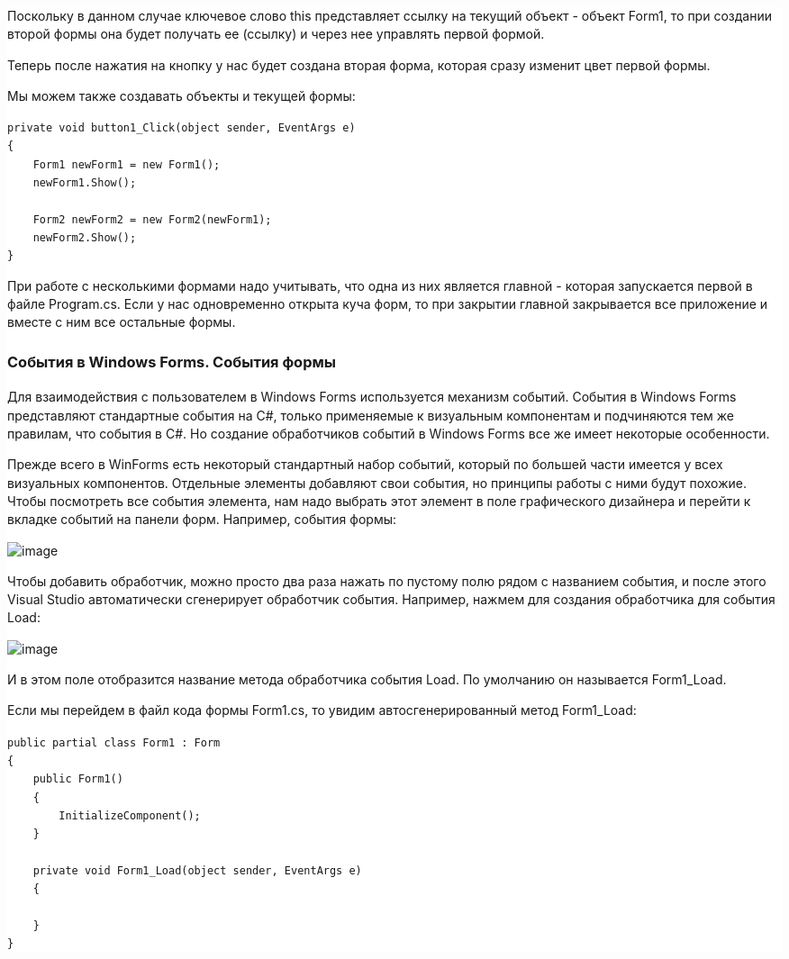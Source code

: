 Поскольку в данном случае ключевое слово this представляет ссылку на текущий объект - объект Form1, то при создании второй формы она будет получать ее (ссылку) и через нее управлять первой формой.

Теперь после нажатия на кнопку у нас будет создана вторая форма, которая сразу изменит цвет первой формы.

Мы можем также создавать объекты и текущей формы:

```
private void button1_Click(object sender, EventArgs e)
{
    Form1 newForm1 = new Form1();
    newForm1.Show();
         
    Form2 newForm2 = new Form2(newForm1);
    newForm2.Show();
}
```

При работе с несколькими формами надо учитывать, что одна из них является главной - которая запускается первой в файле Program.cs. Если у нас одновременно открыта куча форм, то при закрытии главной закрывается все приложение и вместе с ним все остальные формы.

### События в Windows Forms. События формы

Для взаимодействия с пользователем в Windows Forms используется механизм событий. События в Windows Forms представляют стандартные события на C#, только применяемые к визуальным компонентам и подчиняются тем же правилам, что события в C#. Но создание обработчиков событий в Windows Forms все же имеет некоторые особенности.

Прежде всего в WinForms есть некоторый стандартный набор событий, который по большей части имеется у всех визуальных компонентов. Отдельные элементы добавляют свои события, но принципы работы с ними будут похожие. Чтобы посмотреть все события элемента, нам надо выбрать этот элемент в поле графического дизайнера и перейти к вкладке событий на панели форм. Например, события формы:

![image](https://github.com/orasta95/CSharpCourseForGirls/assets/94688630/58646b01-a8dd-4425-8d90-9a2a4b9ffced)

Чтобы добавить обработчик, можно просто два раза нажать по пустому полю рядом с названием события, и после этого Visual Studio автоматически сгенерирует обработчик события. Например, нажмем для создания обработчика для события Load:


![image](https://github.com/orasta95/CSharpCourseForGirls/assets/94688630/68e2d48b-d9e8-44e7-a2f3-e0d1720ab5df)

И в этом поле отобразится название метода обработчика события Load. По умолчанию он называется Form1_Load.

Если мы перейдем в файл кода формы Form1.cs, то увидим автосгенерированный метод Form1_Load:

```
public partial class Form1 : Form
{
    public Form1()
    {
        InitializeComponent();
    }
 
    private void Form1_Load(object sender, EventArgs e)
    {
 
    }
}
```
